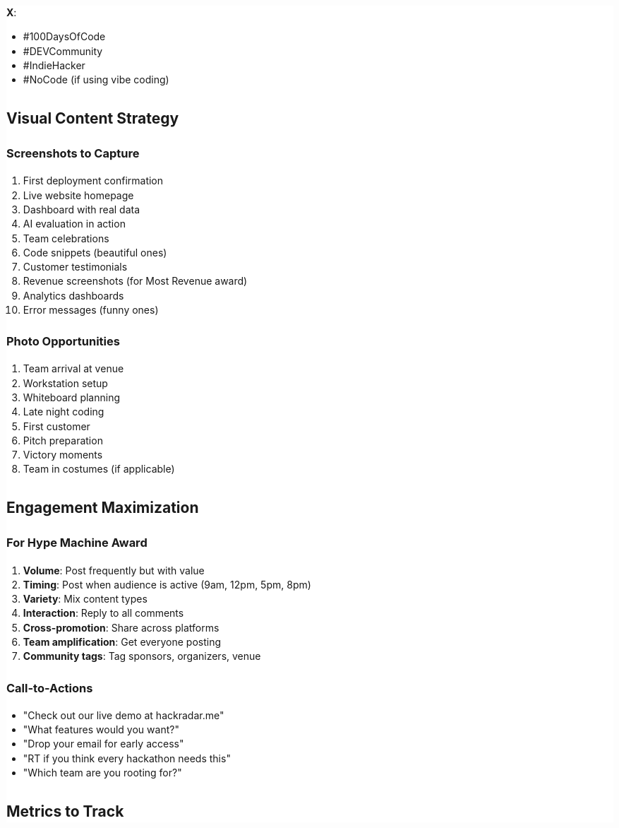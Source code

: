 **X**:
- #100DaysOfCode
- #DEVCommunity
- #IndieHacker
- #NoCode (if using vibe coding)

## Visual Content Strategy

### Screenshots to Capture
1. First deployment confirmation
2. Live website homepage
3. Dashboard with real data
4. AI evaluation in action
5. Team celebrations
6. Code snippets (beautiful ones)
7. Customer testimonials
8. Revenue screenshots (for Most Revenue award)
9. Analytics dashboards
10. Error messages (funny ones)

### Photo Opportunities
1. Team arrival at venue
2. Workstation setup
3. Whiteboard planning
4. Late night coding
5. First customer
6. Pitch preparation
7. Victory moments
8. Team in costumes (if applicable)

## Engagement Maximization

### For Hype Machine Award
1. **Volume**: Post frequently but with value
2. **Timing**: Post when audience is active (9am, 12pm, 5pm, 8pm)
3. **Variety**: Mix content types
4. **Interaction**: Reply to all comments
5. **Cross-promotion**: Share across platforms
6. **Team amplification**: Get everyone posting
7. **Community tags**: Tag sponsors, organizers, venue

### Call-to-Actions
- "Check out our live demo at hackradar.me"
- "What features would you want?"
- "Drop your email for early access"
- "RT if you think every hackathon needs this"
- "Which team are you rooting for?"

## Metrics to Track
